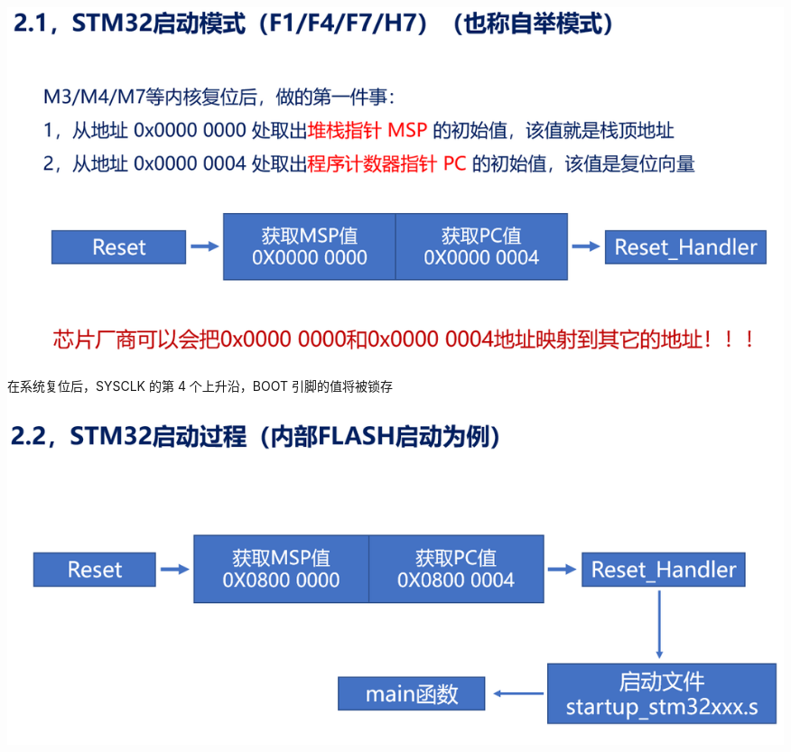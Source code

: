 ![image-20250525100634056](../assets/post-pics/image-20250525100634056.png)

在系统复位后，SYSCLK 的第 4 个上升沿，BOOT 引脚的值将被锁存

![image-20250525100840215](../assets/post-pics/image-20250525100840215.png)
